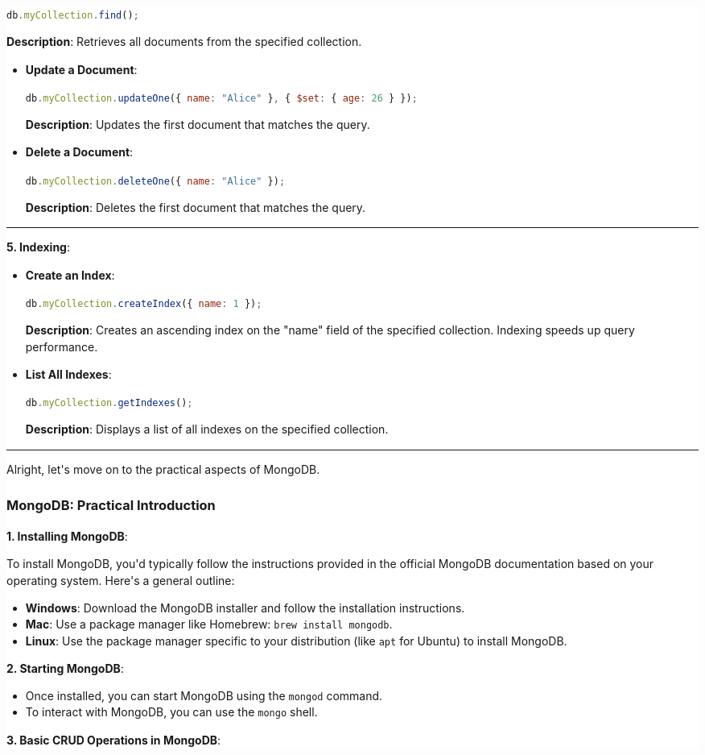   ```javascript
  db.myCollection.find();
  ```

  **Description**: Retrieves all documents from the specified collection.

- **Update a Document**:

  ```javascript
  db.myCollection.updateOne({ name: "Alice" }, { $set: { age: 26 } });
  ```

  **Description**: Updates the first document that matches the query.

- **Delete a Document**:
  ```javascript
  db.myCollection.deleteOne({ name: "Alice" });
  ```
  **Description**: Deletes the first document that matches the query.

---

**5. Indexing**:

- **Create an Index**:

  ```javascript
  db.myCollection.createIndex({ name: 1 });
  ```

  **Description**: Creates an ascending index on the "name" field of the specified collection. Indexing speeds up query performance.

- **List All Indexes**:
  ```javascript
  db.myCollection.getIndexes();
  ```
  **Description**: Displays a list of all indexes on the specified collection.

---

Alright, let's move on to the practical aspects of MongoDB.

### MongoDB: Practical Introduction

**1. Installing MongoDB**:

To install MongoDB, you'd typically follow the instructions provided in the official MongoDB documentation based on your operating system. Here's a general outline:

- **Windows**: Download the MongoDB installer and follow the installation instructions.
- **Mac**: Use a package manager like Homebrew: `brew install mongodb`.
- **Linux**: Use the package manager specific to your distribution (like `apt` for Ubuntu) to install MongoDB.

**2. Starting MongoDB**:

- Once installed, you can start MongoDB using the `mongod` command.
- To interact with MongoDB, you can use the `mongo` shell.

**3. Basic CRUD Operations in MongoDB**:
